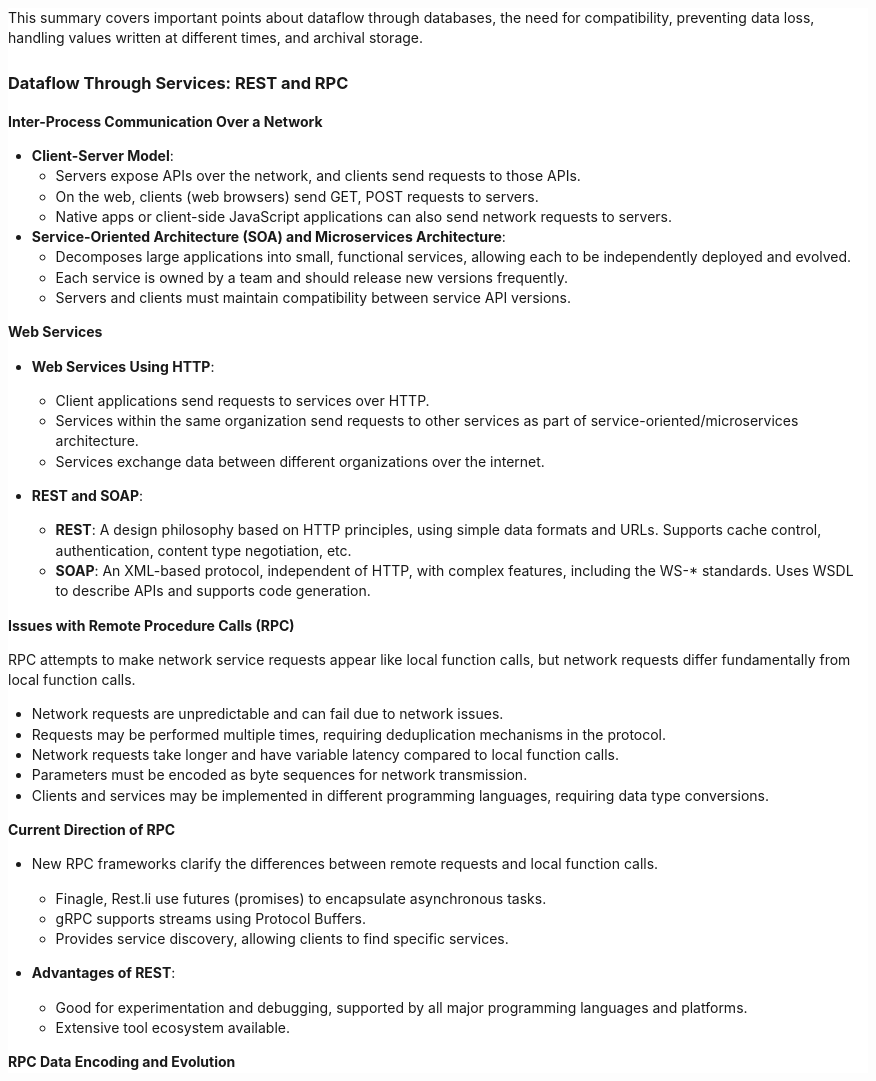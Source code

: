 This summary covers important points about dataflow through databases, the need for compatibility, preventing data loss, handling values written at different times, and archival storage.

### Dataflow Through Services: REST and RPC

**Inter-Process Communication Over a Network**

- **Client-Server Model**:
    - Servers expose APIs over the network, and clients send requests to those APIs.
    - On the web, clients (web browsers) send GET, POST requests to servers.
    - Native apps or client-side JavaScript applications can also send network requests to servers.
- **Service-Oriented Architecture (SOA) and Microservices Architecture**:
    - Decomposes large applications into small, functional services, allowing each to be independently deployed and evolved.
    - Each service is owned by a team and should release new versions frequently.
    - Servers and clients must maintain compatibility between service API versions.

**Web Services**

- **Web Services Using HTTP**:
    - Client applications send requests to services over HTTP.
    - Services within the same organization send requests to other services as part of service-oriented/microservices architecture.
    - Services exchange data between different organizations over the internet.

- **REST and SOAP**:
    - **REST**: A design philosophy based on HTTP principles, using simple data formats and URLs. Supports cache control, authentication, content type negotiation, etc.
    - **SOAP**: An XML-based protocol, independent of HTTP, with complex features, including the WS-* standards. Uses WSDL to describe APIs and supports code generation.

**Issues with Remote Procedure Calls (RPC)**

RPC attempts to make network service requests appear like local function calls, but network requests differ fundamentally from local function calls.

- Network requests are unpredictable and can fail due to network issues.
- Requests may be performed multiple times, requiring deduplication mechanisms in the protocol.
- Network requests take longer and have variable latency compared to local function calls.
- Parameters must be encoded as byte sequences for network transmission.
- Clients and services may be implemented in different programming languages, requiring data type conversions.

**Current Direction of RPC**

- New RPC frameworks clarify the differences between remote requests and local function calls.
    - Finagle, Rest.li use futures (promises) to encapsulate asynchronous tasks.
    - gRPC supports streams using Protocol Buffers.
    - Provides service discovery, allowing clients to find specific services.

- **Advantages of REST**:
    - Good for experimentation and debugging, supported by all major programming languages and platforms.
    - Extensive tool ecosystem available.

**RPC Data Encoding and Evolution**
